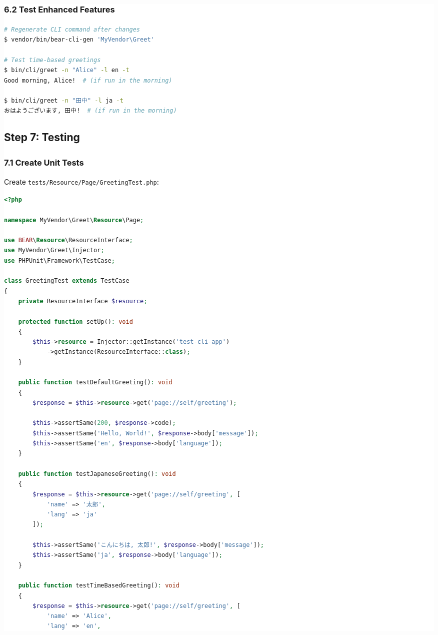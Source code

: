 ### 6.2 Test Enhanced Features

```bash
# Regenerate CLI command after changes
$ vendor/bin/bear-cli-gen 'MyVendor\Greet'

# Test time-based greetings
$ bin/cli/greet -n "Alice" -l en -t
Good morning, Alice!  # (if run in the morning)

$ bin/cli/greet -n "田中" -l ja -t
おはようございます, 田中!  # (if run in the morning)
```

## Step 7: Testing

### 7.1 Create Unit Tests

Create `tests/Resource/Page/GreetingTest.php`:

```php
<?php

namespace MyVendor\Greet\Resource\Page;

use BEAR\Resource\ResourceInterface;
use MyVendor\Greet\Injector;
use PHPUnit\Framework\TestCase;

class GreetingTest extends TestCase
{
    private ResourceInterface $resource;

    protected function setUp(): void
    {
        $this->resource = Injector::getInstance('test-cli-app')
            ->getInstance(ResourceInterface::class);
    }

    public function testDefaultGreeting(): void
    {
        $response = $this->resource->get('page://self/greeting');
        
        $this->assertSame(200, $response->code);
        $this->assertSame('Hello, World!', $response->body['message']);
        $this->assertSame('en', $response->body['language']);
    }

    public function testJapaneseGreeting(): void
    {
        $response = $this->resource->get('page://self/greeting', [
            'name' => '太郎',
            'lang' => 'ja'
        ]);
        
        $this->assertSame('こんにちは, 太郎!', $response->body['message']);
        $this->assertSame('ja', $response->body['language']);
    }

    public function testTimeBasedGreeting(): void
    {
        $response = $this->resource->get('page://self/greeting', [
            'name' => 'Alice',
            'lang' => 'en',
```
